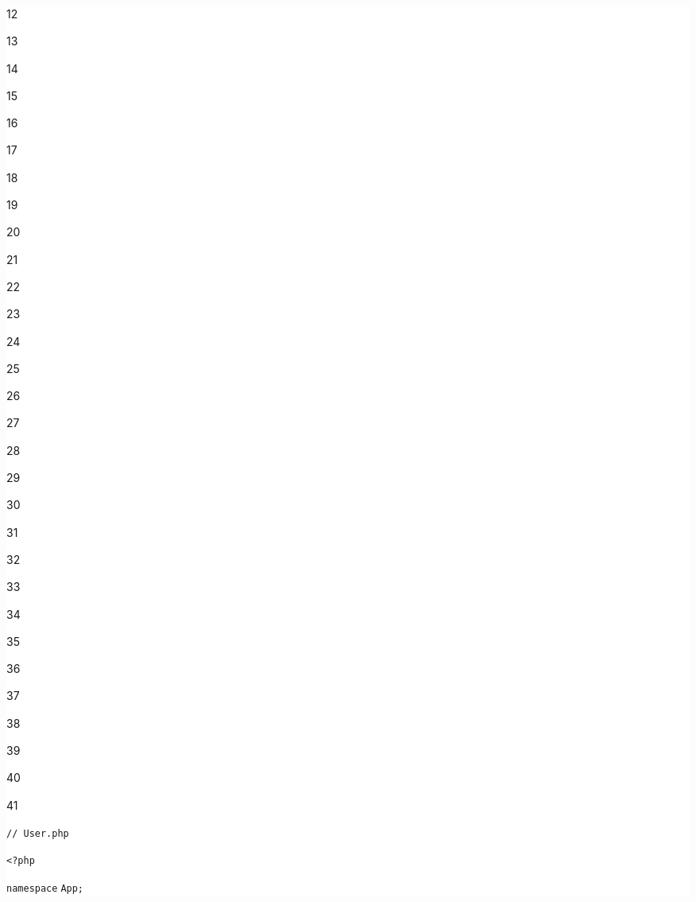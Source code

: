 12

13

14

15

16

17

18

19

20

21

22

23

24

25

26

27

28

29

30

31

32

33

34

35

36

37

38

39

40

41

`// User.php`

`<?php`

`namespace` `App;`
